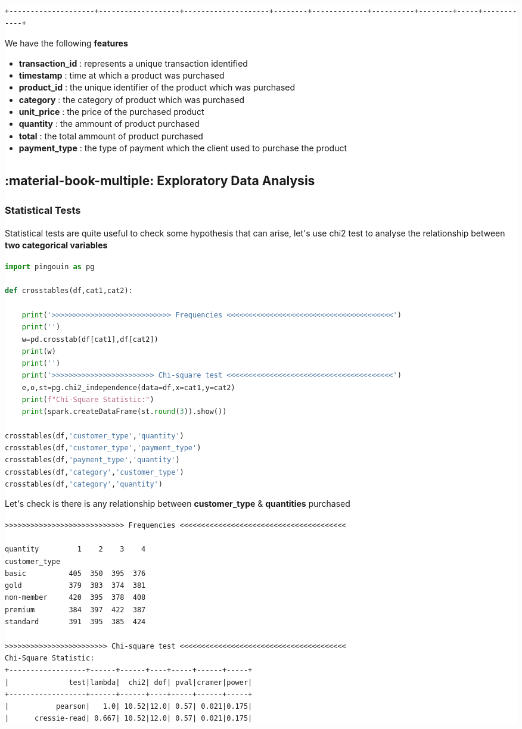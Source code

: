 ```
+--------------------+-------------------+--------------------+--------+-------------+----------+--------+-----+------------+
```

We have the following **features**

- **transaction_id** : represents a unique transaction identified
- **timestamp** : time at which a product was purchased
- **product_id** : the unique identifier of the product which was purchased
- **category** : the category of product which was purchased
- **unit_price** : the price of the purchased product
- **quantity** : the ammount of product purchased
- **total** : the total ammount of product purchased
- **payment_type** : the type of payment which the client used to purchase the product


## :material-book-multiple: <b>Exploratory Data Analysis</b>

### Statistical Tests

Statistical tests are quite useful to check some hypothesis that can arise, let's use chi2 test to analyse the relationship between **two categorical variables**

```python
import pingouin as pg

def crosstables(df,cat1,cat2):
    
    print('>>>>>>>>>>>>>>>>>>>>>>>>>>>> Frequencies <<<<<<<<<<<<<<<<<<<<<<<<<<<<<<<<<<<<<<<')
    print('')
    w=pd.crosstab(df[cat1],df[cat2])
    print(w)
    print('')
    print('>>>>>>>>>>>>>>>>>>>>>>>> Chi-square test <<<<<<<<<<<<<<<<<<<<<<<<<<<<<<<<<<<<<<<')
    e,o,st=pg.chi2_independence(data=df,x=cat1,y=cat2)
    print(f"Chi-Square Statistic:")
    print(spark.createDataFrame(st.round(3)).show())

crosstables(df,'customer_type','quantity')
crosstables(df,'customer_type','payment_type')
crosstables(df,'payment_type','quantity')
crosstables(df,'category','customer_type')
crosstables(df,'category','quantity')
```

Let's check is there is any relationship between **customer_type** & **quantities** purchased

```
>>>>>>>>>>>>>>>>>>>>>>>>>>>> Frequencies <<<<<<<<<<<<<<<<<<<<<<<<<<<<<<<<<<<<<<<

quantity         1    2    3    4
customer_type                    
basic          405  350  395  376
gold           379  383  374  381
non-member     420  395  378  408
premium        384  397  422  387
standard       391  395  385  424

>>>>>>>>>>>>>>>>>>>>>>>> Chi-square test <<<<<<<<<<<<<<<<<<<<<<<<<<<<<<<<<<<<<<<
Chi-Square Statistic:
+------------------+------+------+----+-----+------+-----+
|              test|lambda|  chi2| dof| pval|cramer|power|
+------------------+------+------+----+-----+------+-----+
|           pearson|   1.0| 10.52|12.0| 0.57| 0.021|0.175|
|      cressie-read| 0.667| 10.52|12.0| 0.57| 0.021|0.175|
```